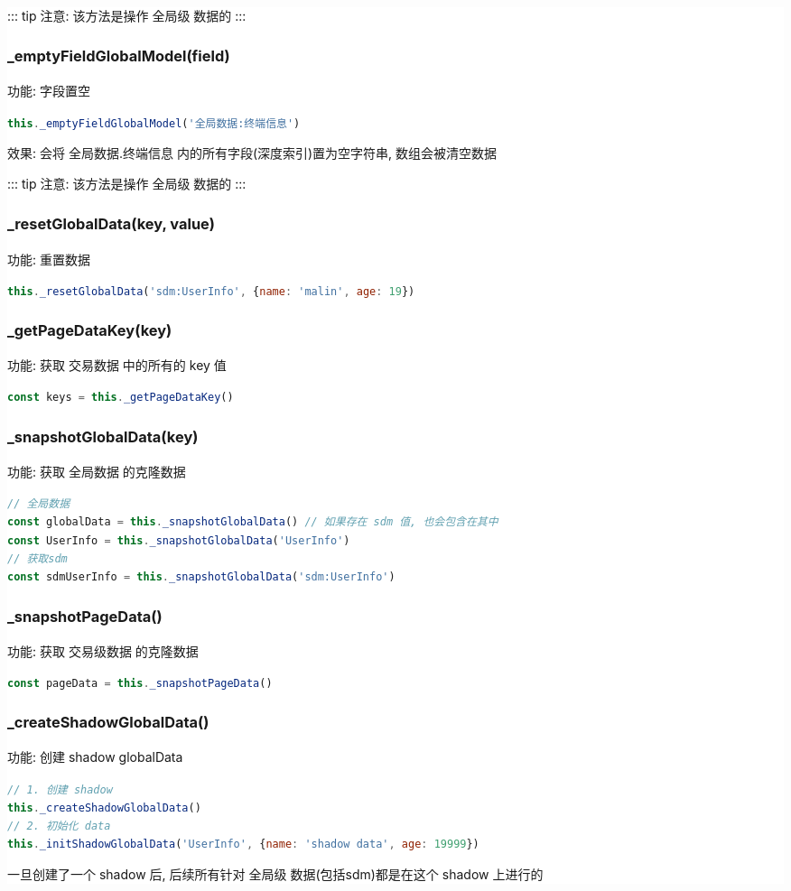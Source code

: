 ::: tip
注意: 该方法是操作 全局级 数据的
:::

### _emptyFieldGlobalModel(field)
功能: 字段置空
```js
this._emptyFieldGlobalModel('全局数据:终端信息')
```
效果: 会将 全局数据.终端信息 内的所有字段(深度索引)置为空字符串, 数组会被清空数据

::: tip
注意: 该方法是操作 全局级 数据的
:::

### _resetGlobalData(key, value)
功能: 重置数据
```js
this._resetGlobalData('sdm:UserInfo', {name: 'malin', age: 19})
```

### _getPageDataKey(key)
功能: 获取 交易数据 中的所有的 key 值
```js
const keys = this._getPageDataKey()
```

### _snapshotGlobalData(key)
功能: 获取 全局数据 的克隆数据
```js
// 全局数据
const globalData = this._snapshotGlobalData() // 如果存在 sdm 值, 也会包含在其中
const UserInfo = this._snapshotGlobalData('UserInfo')
// 获取sdm
const sdmUserInfo = this._snapshotGlobalData('sdm:UserInfo')
```

### _snapshotPageData()
功能: 获取 交易级数据 的克隆数据
```js
const pageData = this._snapshotPageData()
```

### _createShadowGlobalData()
功能: 创建 shadow globalData
```js
// 1. 创建 shadow
this._createShadowGlobalData()
// 2. 初始化 data
this._initShadowGlobalData('UserInfo', {name: 'shadow data', age: 19999})
```
一旦创建了一个 shadow 后, 后续所有针对 全局级 数据(包括sdm)都是在这个 shadow 上进行的
